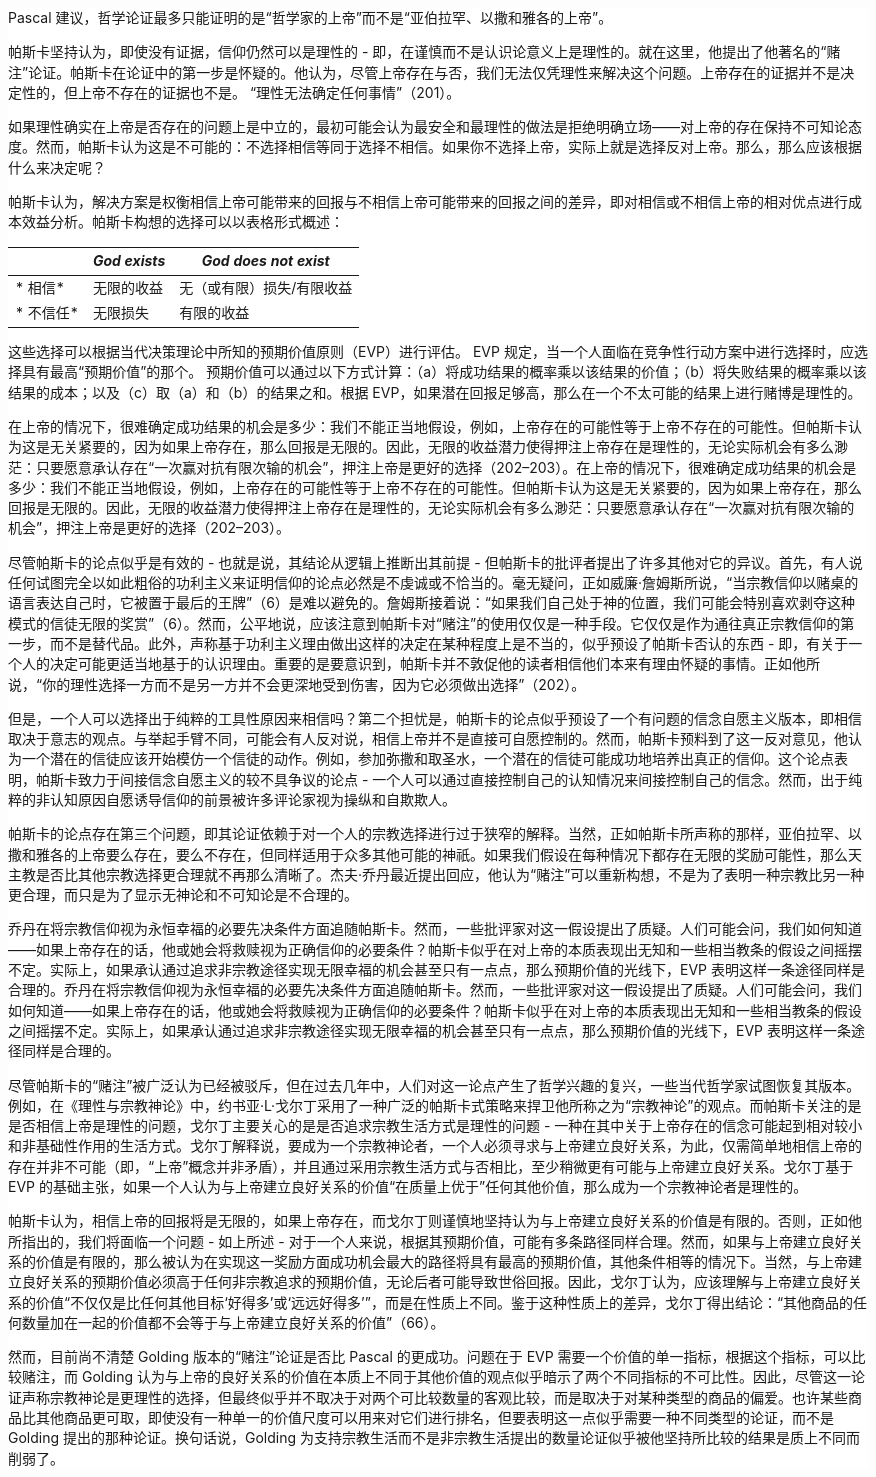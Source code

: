 Pascal 建议，哲学论证最多只能证明的是“哲学家的上帝”而不是“亚伯拉罕、以撒和雅各的上帝”。

帕斯卡坚持认为，即使没有证据，信仰仍然可以是理性的 - 即，在谨慎而不是认识论意义上是理性的。就在这里，他提出了他著名的“赌注”论证。帕斯卡在论证中的第一步是怀疑的。他认为，尽管上帝存在与否，我们无法仅凭理性来解决这个问题。上帝存在的证据并不是决定性的，但上帝不存在的证据也不是。 “理性无法确定任何事情”（201）。

如果理性确实在上帝是否存在的问题上是中立的，最初可能会认为最安全和最理性的做法是拒绝明确立场——对上帝的存在保持不可知论态度。然而，帕斯卡认为这是不可能的：不选择相信等同于选择不相信。如果你不选择上帝，实际上就是选择反对上帝。那么，那么应该根据什么来决定呢？

帕斯卡认为，解决方案是权衡相信上帝可能带来的回报与不相信上帝可能带来的回报之间的差异，即对相信或不相信上帝的相对优点进行成本效益分析。帕斯卡构想的选择可以以表格形式概述：

|           | *God exists*           | *God does not exist*                          |
| ----------- | ------------ | --------------------------- |
| * 相信*   | 无限的收益 | 无（或有限）损失/有限收益 |
| * 不信任* | 无限损失   | 有限的收益                |

这些选择可以根据当代决策理论中所知的预期价值原则（EVP）进行评估。 EVP 规定，当一个人面临在竞争性行动方案中进行选择时，应选择具有最高“预期价值”的那个。 预期价值可以通过以下方式计算：（a）将成功结果的概率乘以该结果的价值；（b）将失败结果的概率乘以该结果的成本；以及（c）取（a）和（b）的结果之和。根据 EVP，如果潜在回报足够高，那么在一个不太可能的结果上进行赌博是理性的。

在上帝的情况下，很难确定成功结果的机会是多少：我们不能正当地假设，例如，上帝存在的可能性等于上帝不存在的可能性。但帕斯卡认为这是无关紧要的，因为如果上帝存在，那么回报是无限的。因此，无限的收益潜力使得押注上帝存在是理性的，无论实际机会有多么渺茫：只要愿意承认存在“一次赢对抗有限次输的机会”，押注上帝是更好的选择（202–203）。在上帝的情况下，很难确定成功结果的机会是多少：我们不能正当地假设，例如，上帝存在的可能性等于上帝不存在的可能性。但帕斯卡认为这是无关紧要的，因为如果上帝存在，那么回报是无限的。因此，无限的收益潜力使得押注上帝存在是理性的，无论实际机会有多么渺茫：只要愿意承认存在“一次赢对抗有限次输的机会”，押注上帝是更好的选择（202–203）。

尽管帕斯卡的论点似乎是有效的 - 也就是说，其结论从逻辑上推断出其前提 - 但帕斯卡的批评者提出了许多其他对它的异议。首先，有人说任何试图完全以如此粗俗的功利主义来证明信仰的论点必然是不虔诚或不恰当的。毫无疑问，正如威廉·詹姆斯所说，“当宗教信仰以赌桌的语言表达自己时，它被置于最后的王牌”（6）是难以避免的。詹姆斯接着说：“如果我们自己处于神的位置，我们可能会特别喜欢剥夺这种模式的信徒无限的奖赏”（6）。然而，公平地说，应该注意到帕斯卡对“赌注”的使用仅仅是一种手段。它仅仅是作为通往真正宗教信仰的第一步，而不是替代品。此外，声称基于功利主义理由做出这样的决定在某种程度上是不当的，似乎预设了帕斯卡否认的东西 - 即，有关于一个人的决定可能更适当地基于的认识理由。重要的是要意识到，帕斯卡并不敦促他的读者相信他们本来有理由怀疑的事情。正如他所说，“你的理性选择一方而不是另一方并不会更深地受到伤害，因为它必须做出选择”（202）。

但是，一个人可以选择出于纯粹的工具性原因来相信吗？第二个担忧是，帕斯卡的论点似乎预设了一个有问题的信念自愿主义版本，即相信取决于意志的观点。与举起手臂不同，可能会有人反对说，相信上帝并不是直接可自愿控制的。然而，帕斯卡预料到了这一反对意见，他认为一个潜在的信徒应该开始模仿一个信徒的动作。例如，参加弥撒和取圣水，一个潜在的信徒可能成功地培养出真正的信仰。这个论点表明，帕斯卡致力于间接信念自愿主义的较不具争议的论点 - 一个人可以通过直接控制自己的认知情况来间接控制自己的信念。然而，出于纯粹的非认知原因自愿诱导信仰的前景被许多评论家视为操纵和自欺欺人。

帕斯卡的论点存在第三个问题，即其论证依赖于对一个人的宗教选择进行过于狭窄的解释。当然，正如帕斯卡所声称的那样，亚伯拉罕、以撒和雅各的上帝要么存在，要么不存在，但同样适用于众多其他可能的神祇。如果我们假设在每种情况下都存在无限的奖励可能性，那么天主教是否比其他宗教选择更合理就不再那么清晰了。杰夫·乔丹最近提出回应，他认为“赌注”可以重新构想，不是为了表明一种宗教比另一种更合理，而只是为了显示无神论和不可知论是不合理的。

乔丹在将宗教信仰视为永恒幸福的必要先决条件方面追随帕斯卡。然而，一些批评家对这一假设提出了质疑。人们可能会问，我们如何知道——如果上帝存在的话，他或她会将救赎视为正确信仰的必要条件？帕斯卡似乎在对上帝的本质表现出无知和一些相当教条的假设之间摇摆不定。实际上，如果承认通过追求非宗教途径实现无限幸福的机会甚至只有一点点，那么预期价值的光线下，EVP 表明这样一条途径同样是合理的。乔丹在将宗教信仰视为永恒幸福的必要先决条件方面追随帕斯卡。然而，一些批评家对这一假设提出了质疑。人们可能会问，我们如何知道——如果上帝存在的话，他或她会将救赎视为正确信仰的必要条件？帕斯卡似乎在对上帝的本质表现出无知和一些相当教条的假设之间摇摆不定。实际上，如果承认通过追求非宗教途径实现无限幸福的机会甚至只有一点点，那么预期价值的光线下，EVP 表明这样一条途径同样是合理的。

尽管帕斯卡的“赌注”被广泛认为已经被驳斥，但在过去几年中，人们对这一论点产生了哲学兴趣的复兴，一些当代哲学家试图恢复其版本。例如，在《理性与宗教神论》中，约书亚·L·戈尔丁采用了一种广泛的帕斯卡式策略来捍卫他所称之为“宗教神论”的观点。而帕斯卡关注的是是否相信上帝是理性的问题，戈尔丁主要关心的是是否追求宗教生活方式是理性的问题 - 一种在其中关于上帝存在的信念可能起到相对较小和非基础性作用的生活方式。戈尔丁解释说，要成为一个宗教神论者，一个人必须寻求与上帝建立良好关系，为此，仅需简单地相信上帝的存在并非不可能（即，“上帝”概念并非矛盾），并且通过采用宗教生活方式与否相比，至少稍微更有可能与上帝建立良好关系。戈尔丁基于 EVP 的基础主张，如果一个人认为与上帝建立良好关系的价值“在质量上优于”任何其他价值，那么成为一个宗教神论者是理性的。

帕斯卡认为，相信上帝的回报将是无限的，如果上帝存在，而戈尔丁则谨慎地坚持认为与上帝建立良好关系的价值是有限的。否则，正如他所指出的，我们将面临一个问题 - 如上所述 - 对于一个人来说，根据其预期价值，可能有多条路径同样合理。然而，如果与上帝建立良好关系的价值是有限的，那么被认为在实现这一奖励方面成功机会最大的路径将具有最高的预期价值，其他条件相等的情况下。当然，与上帝建立良好关系的预期价值必须高于任何非宗教追求的预期价值，无论后者可能导致世俗回报。因此，戈尔丁认为，应该理解与上帝建立良好关系的价值“不仅仅是比任何其他目标‘好得多’或‘远远好得多’”，而是在性质上不同。鉴于这种性质上的差异，戈尔丁得出结论：“其他商品的任何数量加在一起的价值都不会等于与上帝建立良好关系的价值”（66）。

然而，目前尚不清楚 Golding 版本的“赌注”论证是否比 Pascal 的更成功。问题在于 EVP 需要一个价值的单一指标，根据这个指标，可以比较赌注，而 Golding 认为与上帝的良好关系的价值在本质上不同于其他价值的观点似乎暗示了两个不同指标的不可比性。因此，尽管这一论证声称宗教神论是更理性的选择，但最终似乎并不取决于对两个可比较数量的客观比较，而是取决于对某种类型的商品的偏爱。也许某些商品比其他商品更可取，即使没有一种单一的价值尺度可以用来对它们进行排名，但要表明这一点似乎需要一种不同类型的论证，而不是 Golding 提出的那种论证。换句话说，Golding 为支持宗教生活而不是非宗教生活提出的数量论证似乎被他坚持所比较的结果是质上不同而削弱了。
